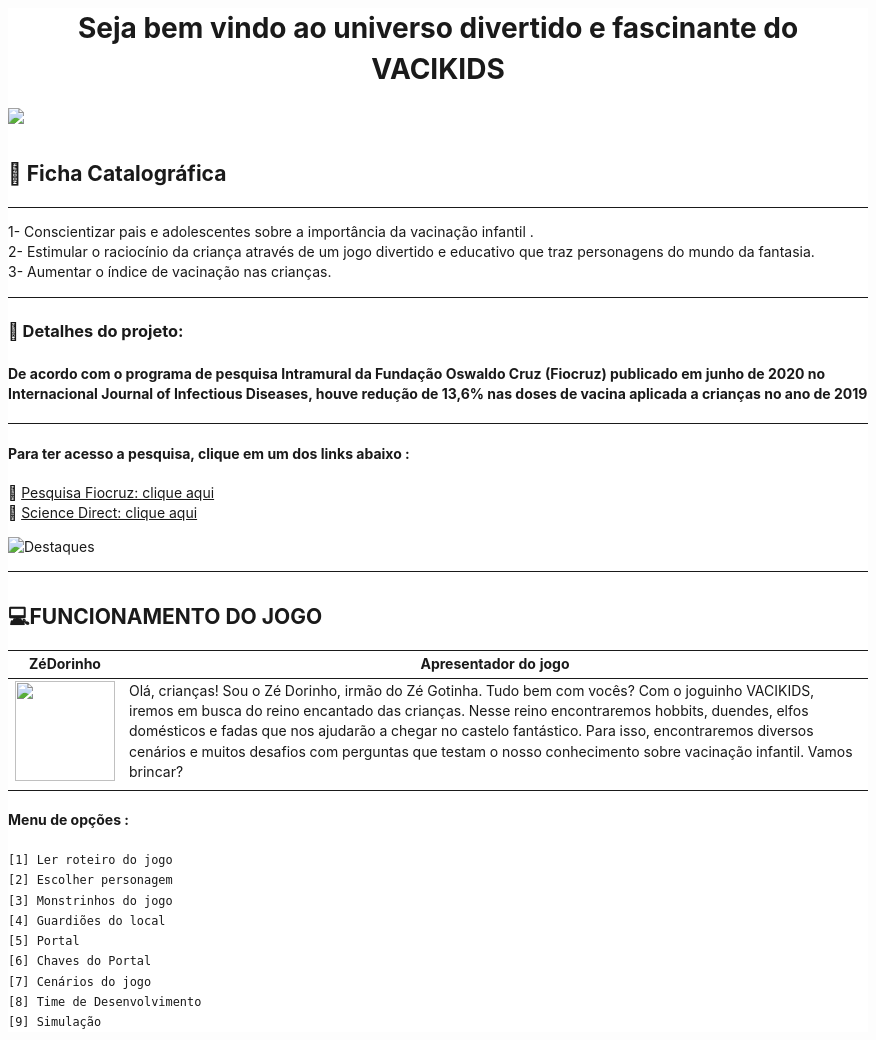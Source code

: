 
# <center>**Seja bem vindo ao universo divertido e fascinante do VACIKIDS**<center>
<img src="https://media2.giphy.com/media/vc0KwAzlIHbAJfqEY0/200w.webp?cid=ecf05e47af50x9nyw7jd8owrje5iu0evclkin194dpdqn1vv&rid=200w.webp&ct=g" width="1000" height="" />

## ​​​​​📔​​ Ficha Catalográfica 
----

 1- Conscientizar pais e adolescentes sobre a importância da vacinação infantil  .  
 2- Estimular o raciocínio da criança através de um jogo divertido e educativo que traz personagens do mundo da fantasia.   
 3- Aumentar o índice de vacinação nas crianças.

 ----

### ​​​​​🔎​ Detalhes do projeto:

#### De acordo com o programa de pesquisa Intramural da Fundação Oswaldo Cruz (Fiocruz) publicado em junho de 2020 no Internacional Journal of Infectious Diseases, houve redução de 13,6% nas doses de vacina aplicada a crianças no ano de 2019
---
#### Para ter acesso a pesquisa, clique em um dos links abaixo ​:
​​​​💭​ [Pesquisa Fiocruz: clique aqui](https://cidacs.bahia.fiocruz.br/2020/08/05/aplicacao-de-vacinas-em-criancas-vem-reduzindo-no-brasil-diz-estudo/)  
​​​​💭 [Science Direct: clique aqui](https://www.sciencedirect.com/science/article/pii/S1201971220305270) 


![Destaques](https://user-images.githubusercontent.com/78969637/190718852-3259b593-2c5a-4044-802b-53ab80e2d86f.png)


   

----
## 💻FUNCIONAMENTO DO JOGO

| ZéDorinho    | Apresentador do jogo |      
| ------------ | -------------------- |
| <img src="https://m.media-amazon.com/images/I/41l8UILqgYL._AC_SY535_.jpg" width="100" height="100" />| Olá, crianças! Sou o Zé Dorinho, irmão do Zé Gotinha. Tudo bem com vocês? Com o joguinho VACIKIDS, iremos em busca do reino encantado das crianças. Nesse reino encontraremos hobbits, duendes, elfos domésticos e fadas que nos ajudarão a chegar no castelo fantástico. Para isso, encontraremos diversos cenários e muitos desafios com perguntas que testam o nosso conhecimento sobre vacinação infantil. Vamos brincar? |

####  Menu de opções :
    [1] Ler roteiro do jogo
    [2] Escolher personagem
    [3] Monstrinhos do jogo
    [4] Guardiões do local
    [5] Portal
    [6] Chaves do Portal
    [7] Cenários do jogo
    [8] Time de Desenvolvimento
    [9] Simulação
